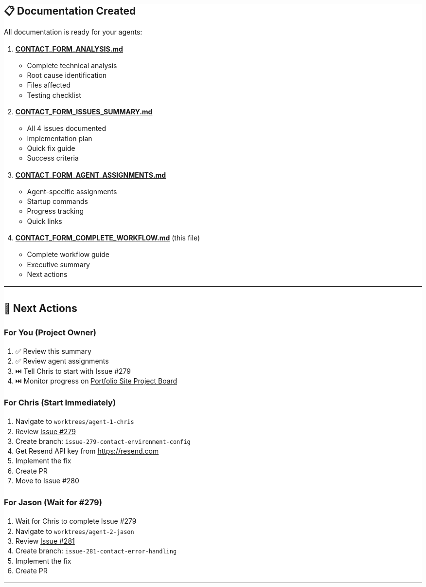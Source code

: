 
## 📋 Documentation Created

All documentation is ready for your agents:

1. **[CONTACT_FORM_ANALYSIS.md](apps/site/docs/CONTACT_FORM_ANALYSIS.md)**
   - Complete technical analysis
   - Root cause identification
   - Files affected
   - Testing checklist

2. **[CONTACT_FORM_ISSUES_SUMMARY.md](CONTACT_FORM_ISSUES_SUMMARY.md)**
   - All 4 issues documented
   - Implementation plan
   - Quick fix guide
   - Success criteria

3. **[CONTACT_FORM_AGENT_ASSIGNMENTS.md](CONTACT_FORM_AGENT_ASSIGNMENTS.md)**
   - Agent-specific assignments
   - Startup commands
   - Progress tracking
   - Quick links

4. **[CONTACT_FORM_COMPLETE_WORKFLOW.md](CONTACT_FORM_COMPLETE_WORKFLOW.md)** (this file)
   - Complete workflow guide
   - Executive summary
   - Next actions

---

## 🎯 Next Actions

### For You (Project Owner)
1. ✅ Review this summary
2. ✅ Review agent assignments
3. ⏭️ Tell Chris to start with Issue #279
4. ⏭️ Monitor progress on [Portfolio Site Project Board](https://github.com/users/jschibelli/projects/20)

### For Chris (Start Immediately)
1. Navigate to `worktrees/agent-1-chris`
2. Review [Issue #279](https://github.com/jschibelli/portfolio-os/issues/279)
3. Create branch: `issue-279-contact-environment-config`
4. Get Resend API key from https://resend.com
5. Implement the fix
6. Create PR
7. Move to Issue #280

### For Jason (Wait for #279)
1. Wait for Chris to complete Issue #279
2. Navigate to `worktrees/agent-2-jason`
3. Review [Issue #281](https://github.com/jschibelli/portfolio-os/issues/281)
4. Create branch: `issue-281-contact-error-handling`
5. Implement the fix
6. Create PR

---